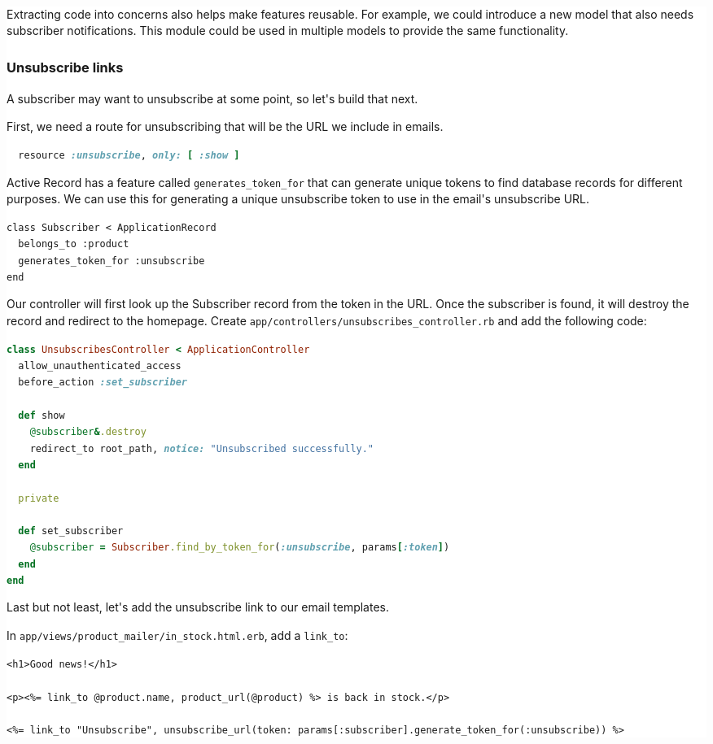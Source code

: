 Extracting code into concerns also helps make features reusable. For example, we
could introduce a new model that also needs subscriber notifications. This
module could be used in multiple models to provide the same functionality.

### Unsubscribe links

A subscriber may want to unsubscribe at some point, so let's build that next.

First, we need a route for unsubscribing that will be the URL we include in
emails.

```ruby
  resource :unsubscribe, only: [ :show ]
```

Active Record has a feature called `generates_token_for` that can generate
unique tokens to find database records for different purposes. We can use this
for generating a unique unsubscribe token to use in the email's unsubscribe URL.

```ruby#3
class Subscriber < ApplicationRecord
  belongs_to :product
  generates_token_for :unsubscribe
end
```

Our controller will first look up the Subscriber record from the token in the
URL. Once the subscriber is found, it will destroy the record and redirect to
the homepage. Create `app/controllers/unsubscribes_controller.rb` and add the
following code:

```ruby
class UnsubscribesController < ApplicationController
  allow_unauthenticated_access
  before_action :set_subscriber

  def show
    @subscriber&.destroy
    redirect_to root_path, notice: "Unsubscribed successfully."
  end

  private

  def set_subscriber
    @subscriber = Subscriber.find_by_token_for(:unsubscribe, params[:token])
  end
end
```

Last but not least, let's add the unsubscribe link to our email templates.

In `app/views/product_mailer/in_stock.html.erb`, add a `link_to`:

```erb#5
<h1>Good news!</h1>

<p><%= link_to @product.name, product_url(@product) %> is back in stock.</p>

<%= link_to "Unsubscribe", unsubscribe_url(token: params[:subscriber].generate_token_for(:unsubscribe)) %>
```
